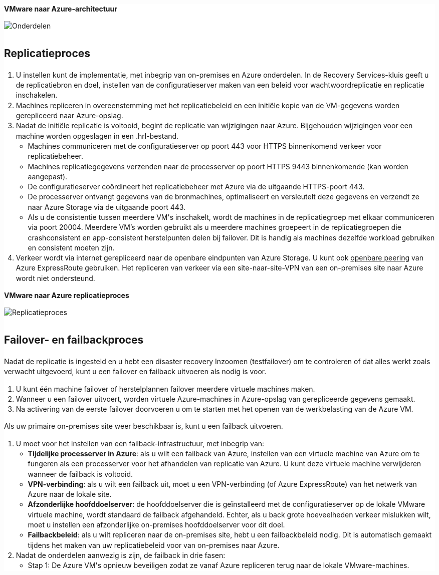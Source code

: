 **VMware naar Azure-architectuur**

![Onderdelen](./media/concepts-vmware-to-azure-architecture/arch-enhanced.png)

## <a name="replication-process"></a>Replicatieproces

1. U instellen kunt de implementatie, met inbegrip van on-premises en Azure onderdelen. In de Recovery Services-kluis geeft u de replicatiebron en doel, instellen van de configuratieserver maken van een beleid voor wachtwoordreplicatie en replicatie inschakelen.
2. Machines repliceren in overeenstemming met het replicatiebeleid en een initiële kopie van de VM-gegevens worden gerepliceerd naar Azure-opslag.
3. Nadat de initiële replicatie is voltooid, begint de replicatie van wijzigingen naar Azure. Bijgehouden wijzigingen voor een machine worden opgeslagen in een .hrl-bestand.
    - Machines communiceren met de configuratieserver op poort 443 voor HTTPS binnenkomend verkeer voor replicatiebeheer.
    - Machines replicatiegegevens verzenden naar de processerver op poort HTTPS 9443 binnenkomende (kan worden aangepast).
    - De configuratieserver coördineert het replicatiebeheer met Azure via de uitgaande HTTPS-poort 443.
    - De processerver ontvangt gegevens van de bronmachines, optimaliseert en versleutelt deze gegevens en verzendt ze naar Azure Storage via de uitgaande poort 443.
    - Als u de consistentie tussen meerdere VM's inschakelt, wordt de machines in de replicatiegroep met elkaar communiceren via poort 20004. Meerdere VM’s worden gebruikt als u meerdere machines groepeert in de replicatiegroepen die crashconsistent en app-consistent herstelpunten delen bij failover. Dit is handig als machines dezelfde workload gebruiken en consistent moeten zijn.
4. Verkeer wordt via internet gerepliceerd naar de openbare eindpunten van Azure Storage. U kunt ook [openbare peering](../expressroute/expressroute-circuit-peerings.md#azure-public-peering) van Azure ExpressRoute gebruiken. Het repliceren van verkeer via een site-naar-site-VPN van een on-premises site naar Azure wordt niet ondersteund.


**VMware naar Azure replicatieproces**

![Replicatieproces](./media/concepts-vmware-to-azure-architecture/v2a-architecture-henry.png)

## <a name="failover-and-failback-process"></a>Failover- en failbackproces

Nadat de replicatie is ingesteld en u hebt een disaster recovery Inzoomen (testfailover) om te controleren of dat alles werkt zoals verwacht uitgevoerd, kunt u een failover en failback uitvoeren als nodig is voor.

1. U kunt één machine failover of herstelplannen failover meerdere virtuele machines maken.
2. Wanneer u een failover uitvoert, worden virtuele Azure-machines in Azure-opslag van gerepliceerde gegevens gemaakt.
3. Na activering van de eerste failover doorvoeren u om te starten met het openen van de werkbelasting van de Azure VM.

Als uw primaire on-premises site weer beschikbaar is, kunt u een failback uitvoeren.
1. U moet voor het instellen van een failback-infrastructuur, met inbegrip van:
    - **Tijdelijke processerver in Azure**: als u wilt een failback van Azure, instellen van een virtuele machine van Azure om te fungeren als een processerver voor het afhandelen van replicatie van Azure. U kunt deze virtuele machine verwijderen wanneer de failback is voltooid.
    - **VPN-verbinding**: als u wilt een failback uit, moet u een VPN-verbinding (of Azure ExpressRoute) van het netwerk van Azure naar de lokale site.
    - **Afzonderlijke hoofddoelserver**: de hoofddoelserver die is geïnstalleerd met de configuratieserver op de lokale VMware virtuele machine, wordt standaard de failback afgehandeld. Echter, als u back grote hoeveelheden verkeer mislukken wilt, moet u instellen een afzonderlijke on-premises hoofddoelserver voor dit doel.
    - **Failbackbeleid**: als u wilt repliceren naar de on-premises site, hebt u een failbackbeleid nodig. Dit is automatisch gemaakt tijdens het maken van uw replicatiebeleid voor van on-premises naar Azure.
2. Nadat de onderdelen aanwezig is zijn, de failback in drie fasen:
    - Stap 1: De Azure VM's opnieuw beveiligen zodat ze vanaf Azure repliceren terug naar de lokale VMware-machines.